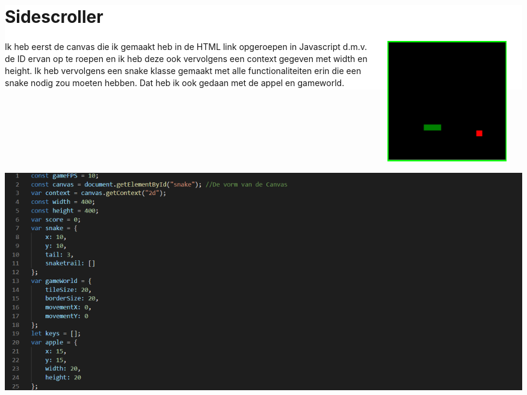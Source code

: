 # Sidescroller
<img src="Snake foto's/SnakeInAction.png" width="250px" height="200px" style="float: right;">	
							<img src="Snake foto's/snakecode1.png" width="1100px" height="400px" style="float: right;">
							<p>Ik heb eerst de canvas die ik gemaakt heb in de HTML link opgeroepen in Javascript d.m.v. de ID ervan op te roepen en ik heb deze ook vervolgens een context gegeven met width en height. Ik heb vervolgens een snake klasse gemaakt met alle functionaliteiten erin die een snake nodig zou moeten hebben. Dat heb ik ook gedaan met de appel en gameworld.</p>